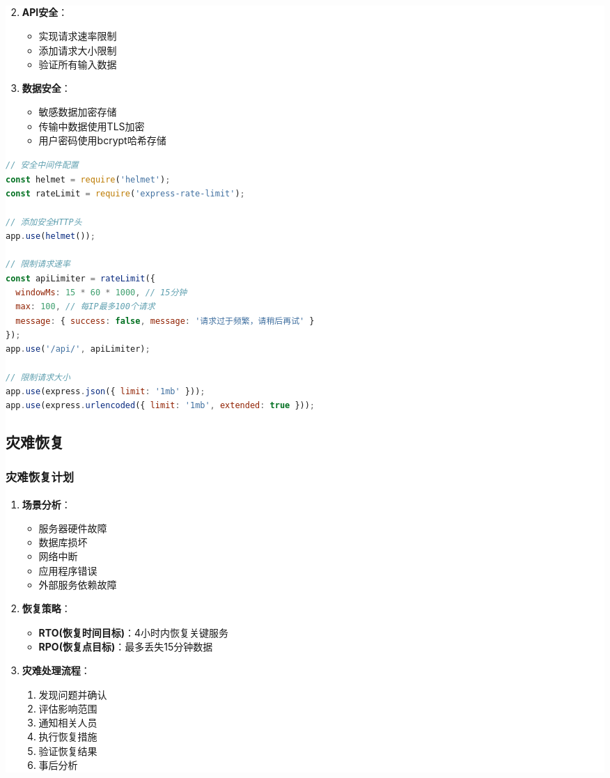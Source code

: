 2. **API安全**：
   - 实现请求速率限制
   - 添加请求大小限制
   - 验证所有输入数据

3. **数据安全**：
   - 敏感数据加密存储
   - 传输中数据使用TLS加密
   - 用户密码使用bcrypt哈希存储

```javascript
// 安全中间件配置
const helmet = require('helmet');
const rateLimit = require('express-rate-limit');

// 添加安全HTTP头
app.use(helmet());

// 限制请求速率
const apiLimiter = rateLimit({
  windowMs: 15 * 60 * 1000, // 15分钟
  max: 100, // 每IP最多100个请求
  message: { success: false, message: '请求过于频繁，请稍后再试' }
});
app.use('/api/', apiLimiter);

// 限制请求大小
app.use(express.json({ limit: '1mb' }));
app.use(express.urlencoded({ limit: '1mb', extended: true }));
```

## 灾难恢复

### 灾难恢复计划

1. **场景分析**：
   - 服务器硬件故障
   - 数据库损坏
   - 网络中断
   - 应用程序错误
   - 外部服务依赖故障

2. **恢复策略**：
   - **RTO(恢复时间目标)**：4小时内恢复关键服务
   - **RPO(恢复点目标)**：最多丢失15分钟数据

3. **灾难处理流程**：
   1. 发现问题并确认
   2. 评估影响范围
   3. 通知相关人员
   4. 执行恢复措施
   5. 验证恢复结果
   6. 事后分析

